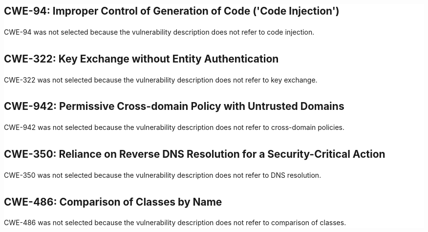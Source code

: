 ## CWE-94: Improper Control of Generation of Code ('Code Injection')
CWE-94 was not selected because the vulnerability description does not refer to code injection.

## CWE-322: Key Exchange without Entity Authentication
CWE-322 was not selected because the vulnerability description does not refer to key exchange.

## CWE-942: Permissive Cross-domain Policy with Untrusted Domains
CWE-942 was not selected because the vulnerability description does not refer to cross-domain policies.

## CWE-350: Reliance on Reverse DNS Resolution for a Security-Critical Action
CWE-350 was not selected because the vulnerability description does not refer to DNS resolution.

## CWE-486: Comparison of Classes by Name
CWE-486 was not selected because the vulnerability description does not refer to comparison of classes.